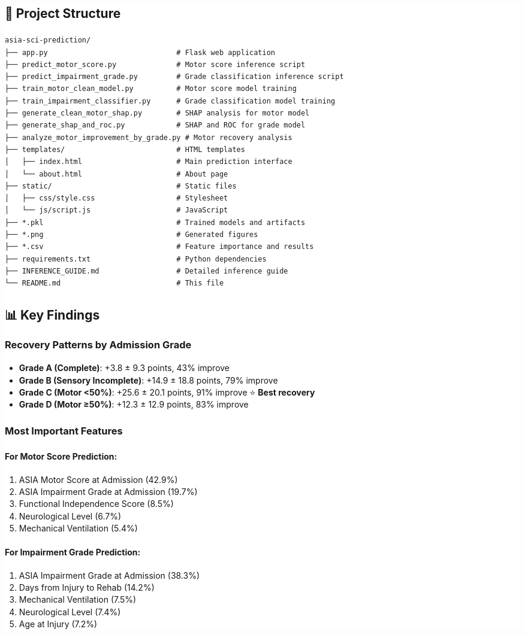 ## 📂 Project Structure

```
asia-sci-prediction/
├── app.py                              # Flask web application
├── predict_motor_score.py              # Motor score inference script
├── predict_impairment_grade.py         # Grade classification inference script
├── train_motor_clean_model.py          # Motor score model training
├── train_impairment_classifier.py      # Grade classification model training
├── generate_clean_motor_shap.py        # SHAP analysis for motor model
├── generate_shap_and_roc.py            # SHAP and ROC for grade model
├── analyze_motor_improvement_by_grade.py # Motor recovery analysis
├── templates/                          # HTML templates
│   ├── index.html                      # Main prediction interface
│   └── about.html                      # About page
├── static/                             # Static files
│   ├── css/style.css                   # Stylesheet
│   └── js/script.js                    # JavaScript
├── *.pkl                               # Trained models and artifacts
├── *.png                               # Generated figures
├── *.csv                               # Feature importance and results
├── requirements.txt                    # Python dependencies
├── INFERENCE_GUIDE.md                  # Detailed inference guide
└── README.md                           # This file
```

## 📊 Key Findings

### Recovery Patterns by Admission Grade
- **Grade A (Complete)**: +3.8 ± 9.3 points, 43% improve
- **Grade B (Sensory Incomplete)**: +14.9 ± 18.8 points, 79% improve
- **Grade C (Motor <50%)**: +25.6 ± 20.1 points, 91% improve ⭐ **Best recovery**
- **Grade D (Motor ≥50%)**: +12.3 ± 12.9 points, 83% improve

### Most Important Features

#### For Motor Score Prediction:
1. ASIA Motor Score at Admission (42.9%)
2. ASIA Impairment Grade at Admission (19.7%)
3. Functional Independence Score (8.5%)
4. Neurological Level (6.7%)
5. Mechanical Ventilation (5.4%)

#### For Impairment Grade Prediction:
1. ASIA Impairment Grade at Admission (38.3%)
2. Days from Injury to Rehab (14.2%)
3. Mechanical Ventilation (7.5%)
4. Neurological Level (7.4%)
5. Age at Injury (7.2%)
